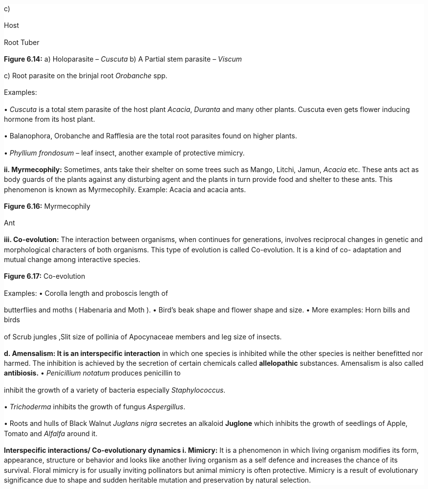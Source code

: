 c)

Host

Root Tuber

**Figure 6.14:** a) Holoparasite – _Cuscuta_ b) A Partial stem parasite – _Viscum_

c) Root parasite on the brinjal root _Orobanche_ spp.

Examples:

• _Cuscuta_ is a total stem parasite of the host plant _Acacia_, _Duranta_ and many other plants. Cuscuta even gets flower inducing hormone from its host plant.

• Balanophora, Orobanche and Rafflesia are the total root parasites found on higher plants.



  



• _Phyllium frondosum_ – leaf insect, another example of protective mimicry.

**ii. Myrmecophily:** Sometimes, ants take their shelter on some trees such as Mango, Litchi, Jamun, _Acacia_ etc. These ants act as body guards of the plants against any disturbing agent and the plants in turn provide food and shelter to these ants. This phenomenon is known as Myrmecophily. Example: Acacia and acacia ants.

**Figure 6.16:** Myrmecophily

Ant

**iii. Co-evolution:** The interaction between organisms, when continues for generations, involves reciprocal changes in genetic and morphological characters of both organisms. This type of evolution is called Co-evolution. It is a kind of co- adaptation and mutual change among interactive species.

**Figure 6.17:** Co-evolution

Examples: • Corolla length and proboscis length of

butterflies and moths ( Habenaria and Moth ). • Bird’s beak shape and flower shape and size. • More examples: Horn bills and birds

of Scrub jungles ,Slit size of pollinia of Apocynaceae members and leg size of insects.

**d. Amensalism: It is an interspecific interaction** in which one species is inhibited while the other species is neither benefitted nor harmed. The inhibition is achieved by the secretion of certain chemicals called **allelopathic** substances. Amensalism is also called **antibiosis.** • _Penicillium notatum_ produces penicillin to

inhibit the growth of a variety of bacteria especially _Staphylococcus_.

• _Trichoderma_ inhibits the growth of fungus _Aspergillus_.

• Roots and hulls of Black Walnut _Juglans nigra_ secretes an alkaloid **Juglone** which inhibits the growth of seedlings of Apple, Tomato and _Alfalfa_ around it.

**Interspecific interactions/ Co-evolutionary dynamics i. Mimicry:** It is a phenomenon in which living organism modifies its form, appearance, structure or behavior and looks like another living organism as a self defence and increases the chance of its survival. Floral mimicry is for usually inviting pollinators but animal mimicry is often protective. Mimicry is a result of evolutionary significance due to shape and sudden heritable mutation and preservation by natural selection.

